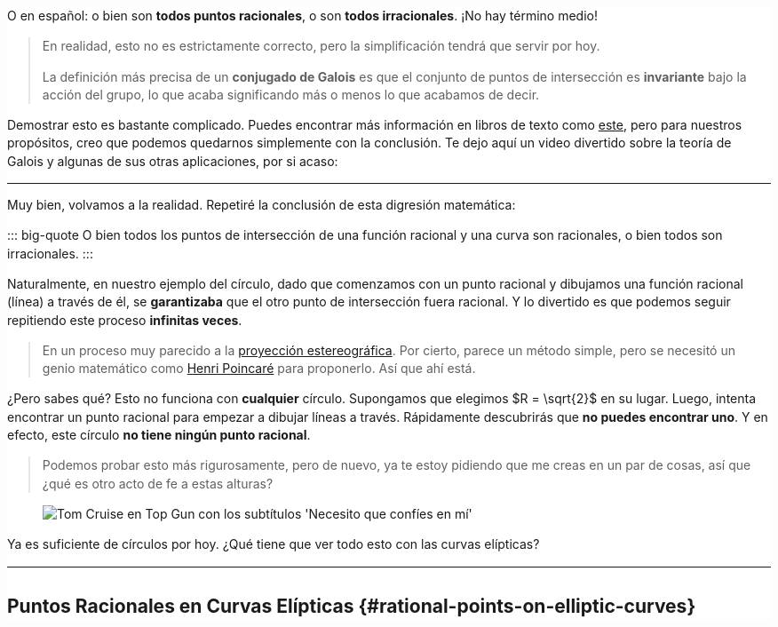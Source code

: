 O en español: o bien son **todos puntos racionales**, o son **todos irracionales**. ¡No hay término medio!

> En realidad, esto no es estrictamente correcto, pero la simplificación tendrá que servir por hoy.
>
> La definición más precisa de un **conjugado de Galois** es que el conjunto de puntos de intersección es **invariante** bajo la acción del grupo, lo que acaba significando más o menos lo que acabamos de decir.

Demostrar esto es bastante complicado. Puedes encontrar más información en libros de texto como [este](https://link.springer.com/book/10.1007/978-0-387-09494-6), pero para nuestros propósitos, creo que podemos quedarnos simplemente con la conclusión. Te dejo aquí un video divertido sobre la teoría de Galois y algunas de sus otras aplicaciones, por si acaso:

<video-embed src="https://www.youtube.com/watch?v=zCU9tZ2VkWc" />

---

Muy bien, volvamos a la realidad. Repetiré la conclusión de esta digresión matemática:

::: big-quote
O bien todos los puntos de intersección de una función racional y una curva son racionales, o bien todos son irracionales.
:::

Naturalmente, en nuestro ejemplo del círculo, dado que comenzamos con un punto racional y dibujamos una función racional (línea) a través de él, se **garantizaba** que el otro punto de intersección fuera racional. Y lo divertido es que podemos seguir repitiendo este proceso **infinitas veces**.

> En un proceso muy parecido a la [proyección estereográfica](https://en.wikipedia.org/wiki/Stereographic_projection). Por cierto, parece un método simple, pero se necesitó un genio matemático como [Henri Poincaré](https://en.wikipedia.org/wiki/Henri_Poincar%C3%A9) para proponerlo. Así que ahí está.

¿Pero sabes qué? Esto no funciona con **cualquier** círculo. Supongamos que elegimos $R = \sqrt{2}$ en su lugar. Luego, intenta encontrar un punto racional para empezar a dibujar líneas a través. Rápidamente descubrirás que **no puedes encontrar uno**. Y en efecto, este círculo **no tiene ningún punto racional**.

> Podemos probar esto más rigurosamente, pero de nuevo, ya te estoy pidiendo que me creas en un par de cosas, así que ¿qué es otro acto de fe a estas alturas?

<figure>
  <img
    src="/images/elliptic-curves-in-depth/part-6/trust-me.webp" 
    alt="Tom Cruise en Top Gun con los subtítulos 'Necesito que confíes en mí'"
    title="De todos modos, cada vez se parece más a una Misión Imposible."
    width="600"
  />
</figure>

Ya es suficiente de círculos por hoy. ¿Qué tiene que ver todo esto con las curvas elípticas?

---

## Puntos Racionales en Curvas Elípticas {#rational-points-on-elliptic-curves}
